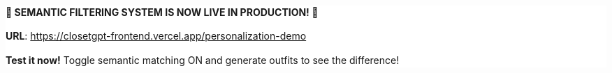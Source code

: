 
**🎉 SEMANTIC FILTERING SYSTEM IS NOW LIVE IN PRODUCTION! 🎉**

**URL**: https://closetgpt-frontend.vercel.app/personalization-demo

**Test it now!** Toggle semantic matching ON and generate outfits to see the difference!

